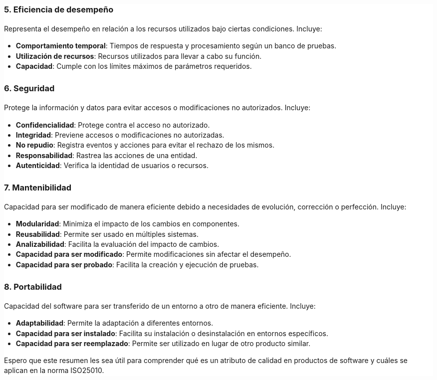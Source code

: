 ### 5. Eficiencia de desempeño

Representa el desempeño en relación a los recursos utilizados bajo ciertas condiciones. Incluye:

-   **Comportamiento temporal**: Tiempos de respuesta y procesamiento según un banco de pruebas.
-   **Utilización de recursos**: Recursos utilizados para llevar a cabo su función.
-   **Capacidad**: Cumple con los límites máximos de parámetros requeridos.

### 6. Seguridad

Protege la información y datos para evitar accesos o modificaciones no autorizados. Incluye:

-   **Confidencialidad**: Protege contra el acceso no autorizado.
-   **Integridad**: Previene accesos o modificaciones no autorizadas.
-   **No repudio**: Registra eventos y acciones para evitar el rechazo de los mismos.
-   **Responsabilidad**: Rastrea las acciones de una entidad.
-   **Autenticidad**: Verifica la identidad de usuarios o recursos.

### 7. Mantenibilidad

Capacidad para ser modificado de manera eficiente debido a necesidades de evolución, corrección o perfección. Incluye:

-   **Modularidad**: Minimiza el impacto de los cambios en componentes.
-   **Reusabilidad**: Permite ser usado en múltiples sistemas.
-   **Analizabilidad**: Facilita la evaluación del impacto de cambios.
-   **Capacidad para ser modificado**: Permite modificaciones sin afectar el desempeño.
-   **Capacidad para ser probado**: Facilita la creación y ejecución de pruebas.

### 8. Portabilidad

Capacidad del software para ser transferido de un entorno a otro de manera eficiente. Incluye:

-   **Adaptabilidad**: Permite la adaptación a diferentes entornos.
-   **Capacidad para ser instalado**: Facilita su instalación o desinstalación en entornos específicos.
-   **Capacidad para ser reemplazado**: Permite ser utilizado en lugar de otro producto similar.

Espero que este resumen les sea útil para comprender qué es un atributo de calidad en productos de software y cuáles se aplican en la norma ISO25010.
